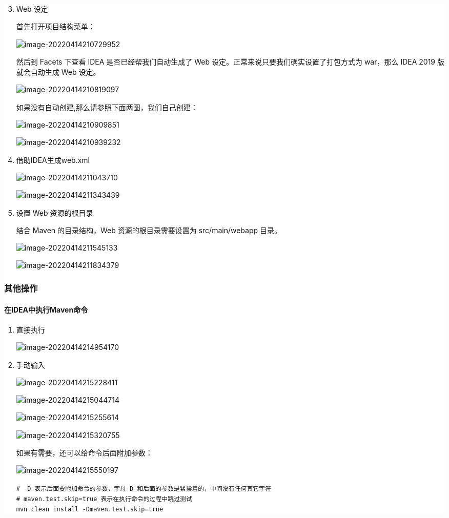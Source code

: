 3. Web 设定

   首先打开项目结构菜单：

   ![image-20220414210729952](https://cdn.jsdelivr.net/gh/Vstay97/Img_storage@master/blog/2022/Maven%E5%BF%AB%E9%80%9F%E5%85%A5%E9%97%A8/image-20220414210729952.png)

   然后到 Facets 下查看 IDEA 是否已经帮我们自动生成了 Web 设定。正常来说只要我们确实设置了打包方式为 war，那么 IDEA 2019 版就会自动生成 Web 设定。

   ![image-20220414210819097](https://cdn.jsdelivr.net/gh/Vstay97/Img_storage@master/blog/2022/Maven%E5%BF%AB%E9%80%9F%E5%85%A5%E9%97%A8/image-20220414210819097.png)

   如果没有自动创建,那么请参照下面两图，我们自己创建：

   ![image-20220414210909851](https://cdn.jsdelivr.net/gh/Vstay97/Img_storage@master/blog/2022/Maven%E5%BF%AB%E9%80%9F%E5%85%A5%E9%97%A8/image-20220414210909851.png)

   ![image-20220414210939232](https://cdn.jsdelivr.net/gh/Vstay97/Img_storage@master/blog/2022/Maven%E5%BF%AB%E9%80%9F%E5%85%A5%E9%97%A8/image-20220414210939232.png)

4. 借助IDEA生成web.xml

   ![image-20220414211043710](https://cdn.jsdelivr.net/gh/Vstay97/Img_storage@master/blog/2022/Maven%E5%BF%AB%E9%80%9F%E5%85%A5%E9%97%A8/image-20220414211043710.png)

   ![image-20220414211343439](https://cdn.jsdelivr.net/gh/Vstay97/Img_storage@master/blog/2022/Maven%E5%BF%AB%E9%80%9F%E5%85%A5%E9%97%A8/image-20220414211343439.png)

5. 设置 Web 资源的根目录

   结合 Maven 的目录结构，Web 资源的根目录需要设置为 src/main/webapp 目录。
   
   ![image-20220414211545133](https://cdn.jsdelivr.net/gh/Vstay97/Img_storage@master/blog/2022/Maven%E5%BF%AB%E9%80%9F%E5%85%A5%E9%97%A8/image-20220414211545133.png)
   
   ![image-20220414211834379](https://cdn.jsdelivr.net/gh/Vstay97/Img_storage@master/blog/2022/Maven%E5%BF%AB%E9%80%9F%E5%85%A5%E9%97%A8/image-20220414211834379.png)

### 其他操作

#### 在IDEA中执行Maven命令

1. 直接执行

   ![image-20220414214954170](https://cdn.jsdelivr.net/gh/Vstay97/Img_storage@master/blog/2022/Maven%E5%BF%AB%E9%80%9F%E5%85%A5%E9%97%A8/image-20220414214954170.png)

2. 手动输入

   ![image-20220414215228411](https://cdn.jsdelivr.net/gh/Vstay97/Img_storage@master/blog/2022/Maven%E5%BF%AB%E9%80%9F%E5%85%A5%E9%97%A8/image-20220414215228411.png)

   ![image-20220414215044714](https://cdn.jsdelivr.net/gh/Vstay97/Img_storage@master/blog/2022/Maven%E5%BF%AB%E9%80%9F%E5%85%A5%E9%97%A8/image-20220414215044714.png)

   ![image-20220414215255614](https://cdn.jsdelivr.net/gh/Vstay97/Img_storage@master/blog/2022/Maven快速入门/image-20220414215255614.png)

   ![image-20220414215320755](https://cdn.jsdelivr.net/gh/Vstay97/Img_storage@master/blog/2022/Maven%E5%BF%AB%E9%80%9F%E5%85%A5%E9%97%A8/image-20220414215320755.png)

   如果有需要，还可以给命令后面附加参数：

   ![image-20220414215550197](https://cdn.jsdelivr.net/gh/Vstay97/Img_storage@master/blog/2022/Maven%E5%BF%AB%E9%80%9F%E5%85%A5%E9%97%A8/image-20220414215550197.png)

   ```xml
   # -D 表示后面要附加命令的参数，字母 D 和后面的参数是紧挨着的，中间没有任何其它字符
   # maven.test.skip=true 表示在执行命令的过程中跳过测试
   mvn clean install -Dmaven.test.skip=true
   ```
